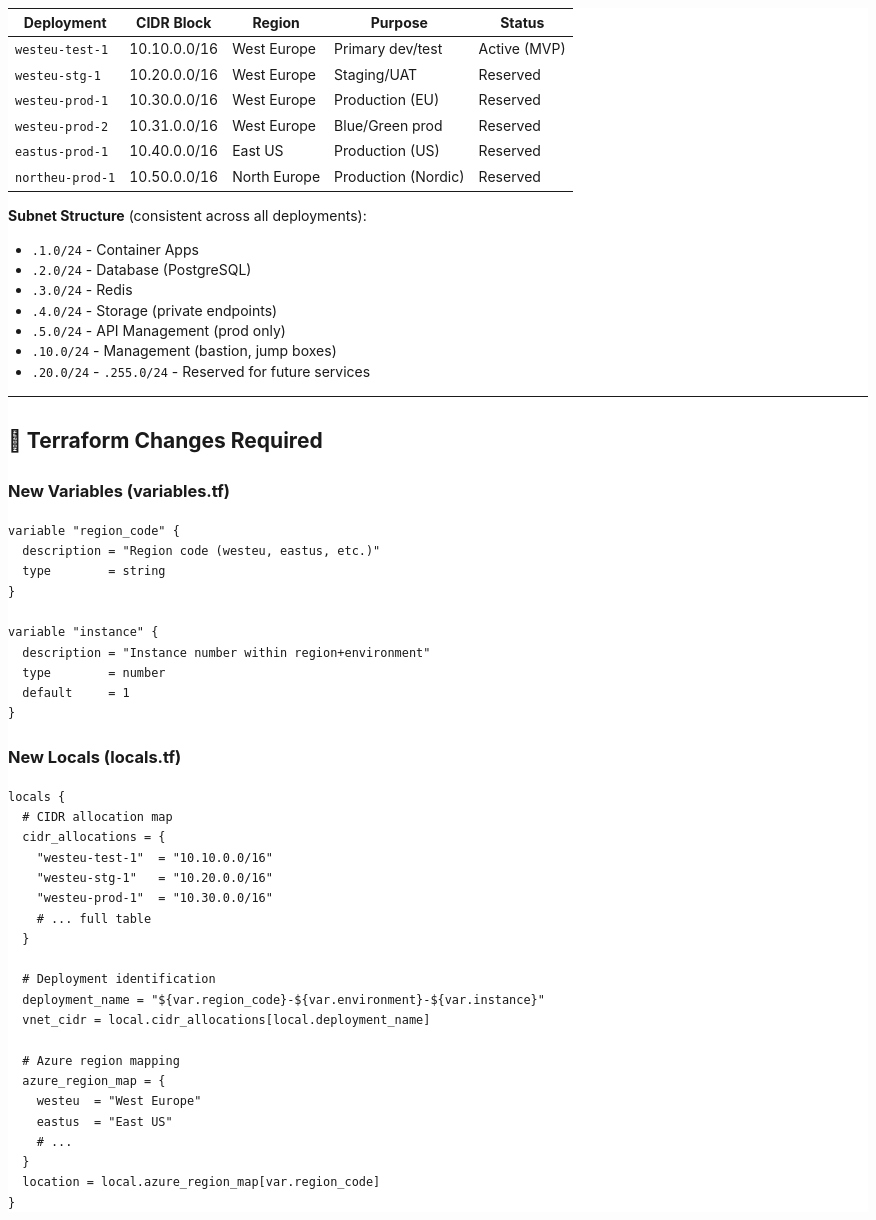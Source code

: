 | Deployment | CIDR Block | Region | Purpose | Status |
|------------|------------|--------|---------|--------|
| `westeu-test-1` | 10.10.0.0/16 | West Europe | Primary dev/test | Active (MVP) |
| `westeu-stg-1` | 10.20.0.0/16 | West Europe | Staging/UAT | Reserved |
| `westeu-prod-1` | 10.30.0.0/16 | West Europe | Production (EU) | Reserved |
| `westeu-prod-2` | 10.31.0.0/16 | West Europe | Blue/Green prod | Reserved |
| `eastus-prod-1` | 10.40.0.0/16 | East US | Production (US) | Reserved |
| `northeu-prod-1` | 10.50.0.0/16 | North Europe | Production (Nordic) | Reserved |

**Subnet Structure** (consistent across all deployments):
- `.1.0/24` - Container Apps
- `.2.0/24` - Database (PostgreSQL)
- `.3.0/24` - Redis
- `.4.0/24` - Storage (private endpoints)
- `.5.0/24` - API Management (prod only)
- `.10.0/24` - Management (bastion, jump boxes)
- `.20.0/24` - `.255.0/24` - Reserved for future services

---

## 🔧 Terraform Changes Required

### New Variables (variables.tf)
```hcl
variable "region_code" {
  description = "Region code (westeu, eastus, etc.)"
  type        = string
}

variable "instance" {
  description = "Instance number within region+environment"
  type        = number
  default     = 1
}
```

### New Locals (locals.tf)
```hcl
locals {
  # CIDR allocation map
  cidr_allocations = {
    "westeu-test-1"  = "10.10.0.0/16"
    "westeu-stg-1"   = "10.20.0.0/16"
    "westeu-prod-1"  = "10.30.0.0/16"
    # ... full table
  }
  
  # Deployment identification
  deployment_name = "${var.region_code}-${var.environment}-${var.instance}"
  vnet_cidr = local.cidr_allocations[local.deployment_name]
  
  # Azure region mapping
  azure_region_map = {
    westeu  = "West Europe"
    eastus  = "East US"
    # ...
  }
  location = local.azure_region_map[var.region_code]
}
```